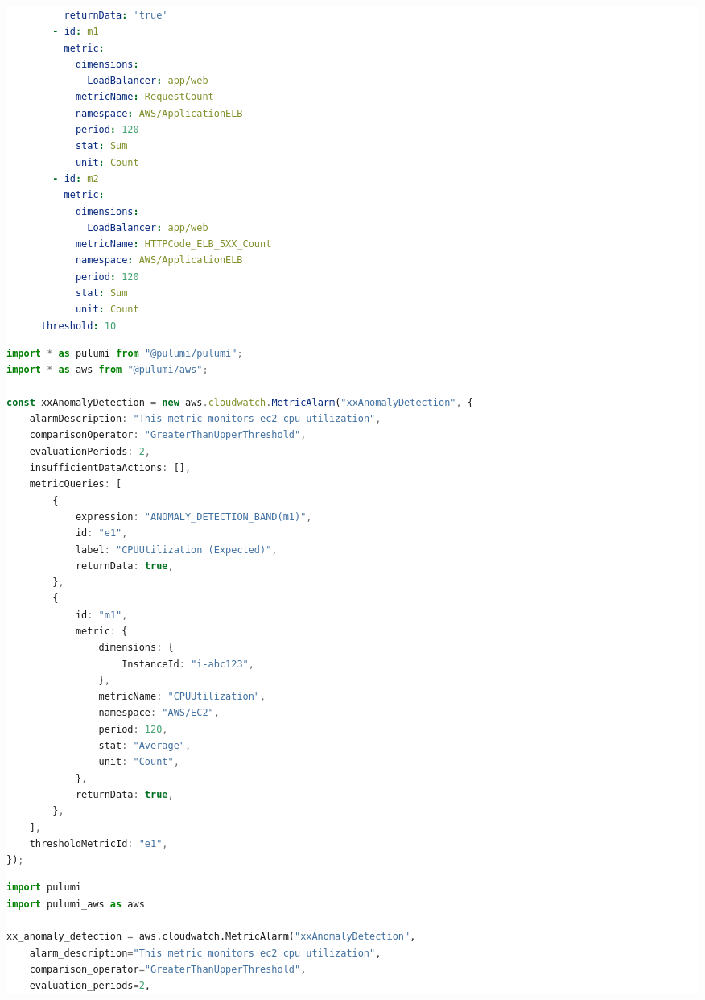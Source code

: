 ```yaml
          returnData: 'true'
        - id: m1
          metric:
            dimensions:
              LoadBalancer: app/web
            metricName: RequestCount
            namespace: AWS/ApplicationELB
            period: 120
            stat: Sum
            unit: Count
        - id: m2
          metric:
            dimensions:
              LoadBalancer: app/web
            metricName: HTTPCode_ELB_5XX_Count
            namespace: AWS/ApplicationELB
            period: 120
            stat: Sum
            unit: Count
      threshold: 10
```

```typescript
import * as pulumi from "@pulumi/pulumi";
import * as aws from "@pulumi/aws";

const xxAnomalyDetection = new aws.cloudwatch.MetricAlarm("xxAnomalyDetection", {
    alarmDescription: "This metric monitors ec2 cpu utilization",
    comparisonOperator: "GreaterThanUpperThreshold",
    evaluationPeriods: 2,
    insufficientDataActions: [],
    metricQueries: [
        {
            expression: "ANOMALY_DETECTION_BAND(m1)",
            id: "e1",
            label: "CPUUtilization (Expected)",
            returnData: true,
        },
        {
            id: "m1",
            metric: {
                dimensions: {
                    InstanceId: "i-abc123",
                },
                metricName: "CPUUtilization",
                namespace: "AWS/EC2",
                period: 120,
                stat: "Average",
                unit: "Count",
            },
            returnData: true,
        },
    ],
    thresholdMetricId: "e1",
});
```
```python
import pulumi
import pulumi_aws as aws

xx_anomaly_detection = aws.cloudwatch.MetricAlarm("xxAnomalyDetection",
    alarm_description="This metric monitors ec2 cpu utilization",
    comparison_operator="GreaterThanUpperThreshold",
    evaluation_periods=2,
```